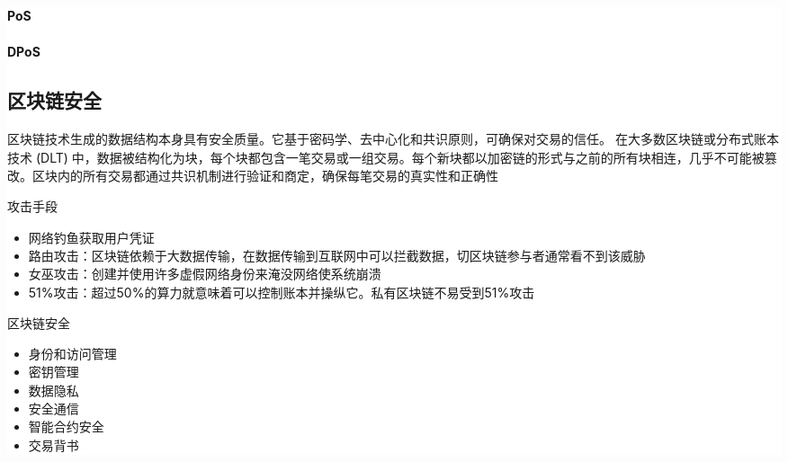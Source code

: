 #### PoS


#### DPoS



## 区块链安全

区块链技术生成的数据结构本身具有安全质量。它基于密码学、去中心化和共识原则，可确保对交易的信任。
在大多数区块链或分布式账本技术 (DLT) 中，数据被结构化为块，每个块都包含一笔交易或一组交易。每个新块都以加密链的形式与之前的所有块相连，几乎不可能被篡改。区块内的所有交易都通过共识机制进行验证和商定，确保每笔交易的真实性和正确性

攻击手段
* 网络钓鱼获取用户凭证
* 路由攻击：区块链依赖于大数据传输，在数据传输到互联网中可以拦截数据，切区块链参与者通常看不到该威胁
* 女巫攻击：创建并使用许多虚假网络身份来淹没网络使系统崩溃
* 51%攻击：超过50%的算力就意味着可以控制账本并操纵它。私有区块链不易受到51%攻击

区块链安全
* 身份和访问管理
* 密钥管理
* 数据隐私
* 安全通信
* 智能合约安全
* 交易背书

